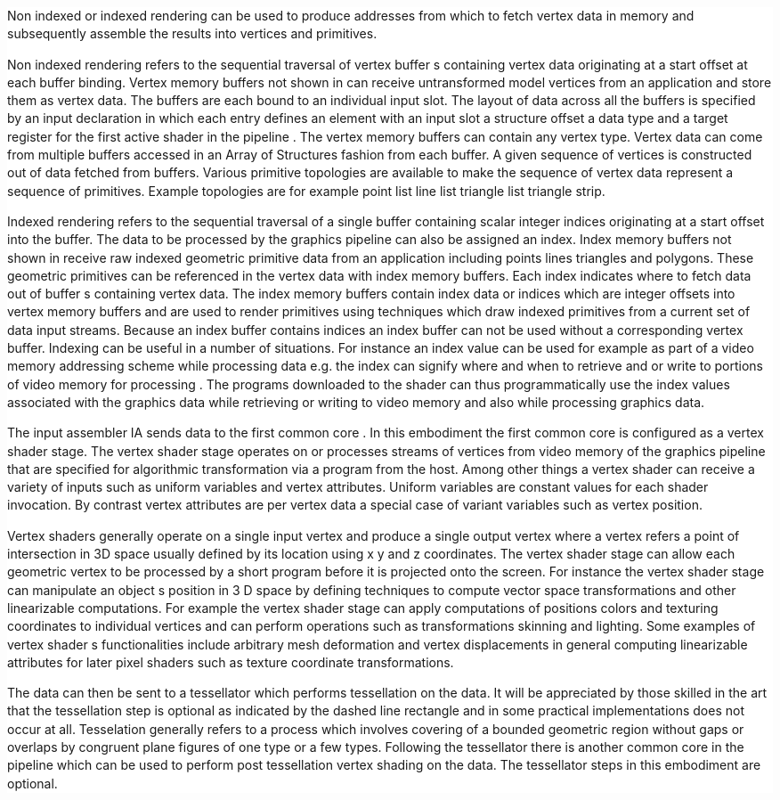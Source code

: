  Non indexed or indexed rendering can be used to produce addresses from which to fetch vertex data in memory and subsequently assemble the results into vertices and primitives.

 Non indexed rendering refers to the sequential traversal of vertex buffer s containing vertex data originating at a start offset at each buffer binding. Vertex memory buffers not shown in can receive untransformed model vertices from an application and store them as vertex data. The buffers are each bound to an individual input slot. The layout of data across all the buffers is specified by an input declaration in which each entry defines an element with an input slot a structure offset a data type and a target register for the first active shader in the pipeline . The vertex memory buffers can contain any vertex type. Vertex data can come from multiple buffers accessed in an Array of Structures fashion from each buffer. A given sequence of vertices is constructed out of data fetched from buffers. Various primitive topologies are available to make the sequence of vertex data represent a sequence of primitives. Example topologies are for example point list line list triangle list triangle strip.

 Indexed rendering refers to the sequential traversal of a single buffer containing scalar integer indices originating at a start offset into the buffer. The data to be processed by the graphics pipeline can also be assigned an index. Index memory buffers not shown in receive raw indexed geometric primitive data from an application including points lines triangles and polygons. These geometric primitives can be referenced in the vertex data with index memory buffers. Each index indicates where to fetch data out of buffer s containing vertex data. The index memory buffers contain index data or indices which are integer offsets into vertex memory buffers and are used to render primitives using techniques which draw indexed primitives from a current set of data input streams. Because an index buffer contains indices an index buffer can not be used without a corresponding vertex buffer. Indexing can be useful in a number of situations. For instance an index value can be used for example as part of a video memory addressing scheme while processing data e.g. the index can signify where and when to retrieve and or write to portions of video memory for processing . The programs downloaded to the shader can thus programmatically use the index values associated with the graphics data while retrieving or writing to video memory and also while processing graphics data.

The input assembler IA sends data to the first common core . In this embodiment the first common core is configured as a vertex shader stage. The vertex shader stage operates on or processes streams of vertices from video memory of the graphics pipeline that are specified for algorithmic transformation via a program from the host. Among other things a vertex shader can receive a variety of inputs such as uniform variables and vertex attributes. Uniform variables are constant values for each shader invocation. By contrast vertex attributes are per vertex data a special case of variant variables such as vertex position.

Vertex shaders generally operate on a single input vertex and produce a single output vertex where a vertex refers a point of intersection in 3D space usually defined by its location using x y and z coordinates. The vertex shader stage can allow each geometric vertex to be processed by a short program before it is projected onto the screen. For instance the vertex shader stage can manipulate an object s position in 3 D space by defining techniques to compute vector space transformations and other linearizable computations. For example the vertex shader stage can apply computations of positions colors and texturing coordinates to individual vertices and can perform operations such as transformations skinning and lighting. Some examples of vertex shader s functionalities include arbitrary mesh deformation and vertex displacements in general computing linearizable attributes for later pixel shaders such as texture coordinate transformations.

The data can then be sent to a tessellator which performs tessellation on the data. It will be appreciated by those skilled in the art that the tessellation step is optional as indicated by the dashed line rectangle and in some practical implementations does not occur at all. Tesselation generally refers to a process which involves covering of a bounded geometric region without gaps or overlaps by congruent plane figures of one type or a few types. Following the tessellator there is another common core in the pipeline which can be used to perform post tessellation vertex shading on the data. The tessellator steps in this embodiment are optional.
